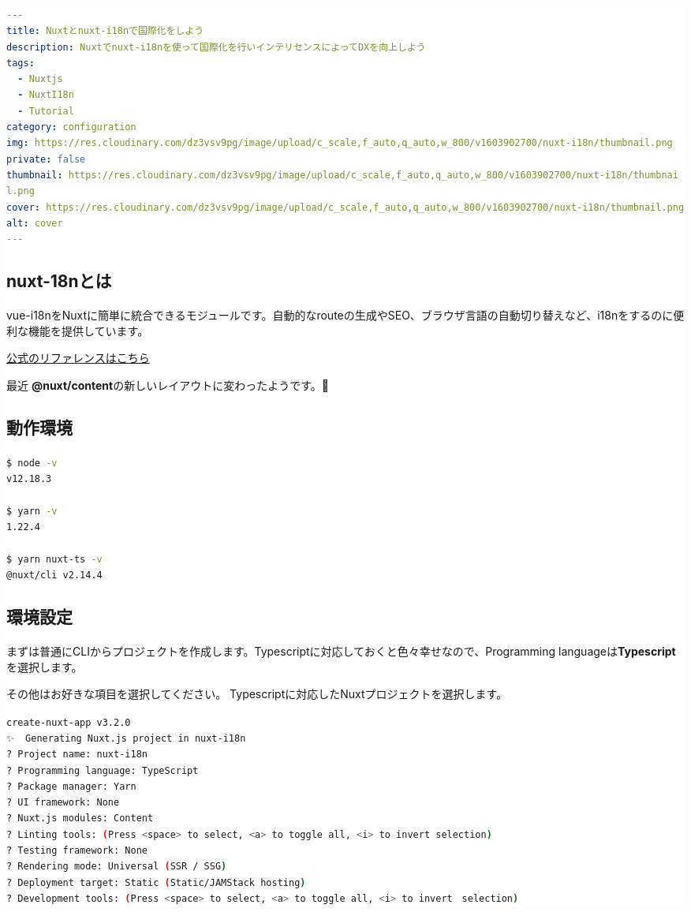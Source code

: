 ```yaml
---
title: Nuxtとnuxt-i18nで国際化をしよう
description: Nuxtでnuxt-i18nを使って国際化を行いインテリセンスによってDXを向上しよう
tags: 
  - Nuxtjs
  - NuxtI18n
  - Tutorial
category: configuration
img: https://res.cloudinary.com/dz3vsv9pg/image/upload/c_scale,f_auto,q_auto,w_800/v1603902700/nuxt-i18n/thumbnail.png
private: false
thumbnail: https://res.cloudinary.com/dz3vsv9pg/image/upload/c_scale,f_auto,q_auto,w_800/v1603902700/nuxt-i18n/thumbnail.png
cover: https://res.cloudinary.com/dz3vsv9pg/image/upload/c_scale,f_auto,q_auto,w_800/v1603902700/nuxt-i18n/thumbnail.png
alt: cover
---
```


## nuxt-18nとは

vue-i18nをNuxtに簡単に統合できるモジュールです。自動的なrouteの生成やSEO、ブラウザ言語の自動切り替えなど、i18nをするのに便利な機能を提供しています。

[公式のリファレンスはこちら](https://i18n.nuxtjs.org/)

最近 **@nuxt/content**の新しいレイアウトに変わったようです。🎉

## 動作環境

```bash
$ node -v
v12.18.3

$ yarn -v
1.22.4

$ yarn nuxt-ts -v
@nuxt/cli v2.14.4
```

## 環境設定

まずは普通にCLIからプロジェクトを作成します。Typescriptに対応しておくと色々幸せなので、Programming languageは**Typescript**を選択します。

その他はお好きな項目を選択してください。
<alert>Typescriptに対応したNuxtプロジェクトを選択します。</alert>

```bash
create-nuxt-app v3.2.0
✨  Generating Nuxt.js project in nuxt-i18n
? Project name: nuxt-i18n
? Programming language: TypeScript
? Package manager: Yarn
? UI framework: None
? Nuxt.js modules: Content
? Linting tools: (Press <space> to select, <a> to toggle all, <i> to invert selection)
? Testing framework: None
? Rendering mode: Universal (SSR / SSG)
? Deployment target: Static (Static/JAMStack hosting)
? Development tools: (Press <space> to select, <a> to toggle all, <i> to invert　selection)
```
